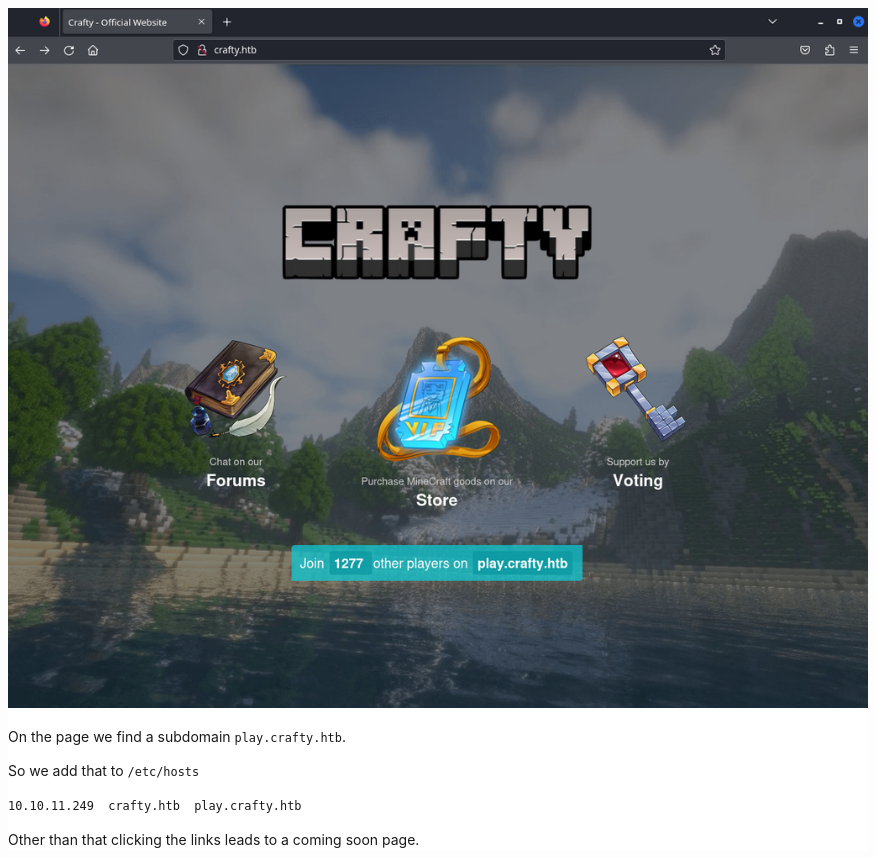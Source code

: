 ![crafty1](./assets/crafty1.png)

On the page we find a subdomain `play.crafty.htb`.

So we add that to `/etc/hosts`

```shell
10.10.11.249  crafty.htb  play.crafty.htb
```

Other than that clicking the links leads to a coming soon page.
